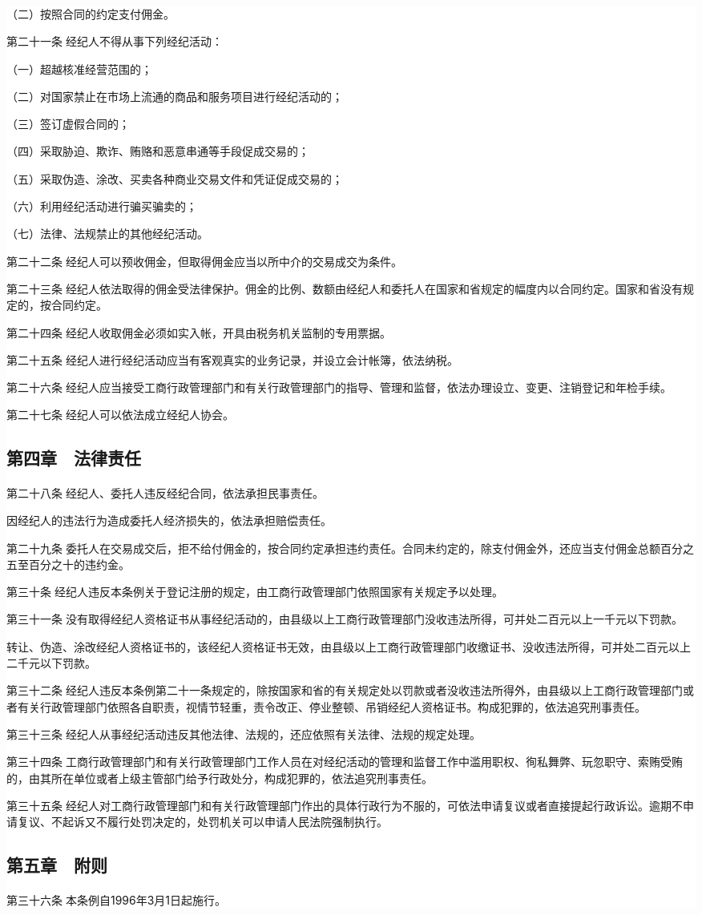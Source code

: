 （二）按照合同的约定支付佣金。

第二十一条 经纪人不得从事下列经纪活动：

（一）超越核准经营范围的；

（二）对国家禁止在市场上流通的商品和服务项目进行经纪活动的；

（三）签订虚假合同的；

（四）采取胁迫、欺诈、贿赂和恶意串通等手段促成交易的；

（五）采取伪造、涂改、买卖各种商业交易文件和凭证促成交易的；

（六）利用经纪活动进行骗买骗卖的；

（七）法律、法规禁止的其他经纪活动。

第二十二条 经纪人可以预收佣金，但取得佣金应当以所中介的交易成交为条件。

第二十三条 经纪人依法取得的佣金受法律保护。佣金的比例、数额由经纪人和委托人在国家和省规定的幅度内以合同约定。国家和省没有规定的，按合同约定。

第二十四条 经纪人收取佣金必须如实入帐，开具由税务机关监制的专用票据。

第二十五条 经纪人进行经纪活动应当有客观真实的业务记录，并设立会计帐簿，依法纳税。

第二十六条 经纪人应当接受工商行政管理部门和有关行政管理部门的指导、管理和监督，依法办理设立、变更、注销登记和年检手续。

第二十七条 经纪人可以依法成立经纪人协会。

## 第四章　法律责任

第二十八条 经纪人、委托人违反经纪合同，依法承担民事责任。

因经纪人的违法行为造成委托人经济损失的，依法承担赔偿责任。

第二十九条 委托人在交易成交后，拒不给付佣金的，按合同约定承担违约责任。合同未约定的，除支付佣金外，还应当支付佣金总额百分之五至百分之十的违约金。

第三十条 经纪人违反本条例关于登记注册的规定，由工商行政管理部门依照国家有关规定予以处理。

第三十一条 没有取得经纪人资格证书从事经纪活动的，由县级以上工商行政管理部门没收违法所得，可并处二百元以上一千元以下罚款。

转让、伪造、涂改经纪人资格证书的，该经纪人资格证书无效，由县级以上工商行政管理部门收缴证书、没收违法所得，可并处二百元以上二千元以下罚款。

第三十二条 经纪人违反本条例第二十一条规定的，除按国家和省的有关规定处以罚款或者没收违法所得外，由县级以上工商行政管理部门或者有关行政管理部门依照各自职责，视情节轻重，责令改正、停业整顿、吊销经纪人资格证书。构成犯罪的，依法追究刑事责任。

第三十三条 经纪人从事经纪活动违反其他法律、法规的，还应依照有关法律、法规的规定处理。

第三十四条 工商行政管理部门和有关行政管理部门工作人员在对经纪活动的管理和监督工作中滥用职权、徇私舞弊、玩忽职守、索贿受贿的，由其所在单位或者上级主管部门给予行政处分，构成犯罪的，依法追究刑事责任。

第三十五条 经纪人对工商行政管理部门和有关行政管理部门作出的具体行政行为不服的，可依法申请复议或者直接提起行政诉讼。逾期不申请复议、不起诉又不履行处罚决定的，处罚机关可以申请人民法院强制执行。

## 第五章　附则

第三十六条 本条例自1996年3月1日起施行。

